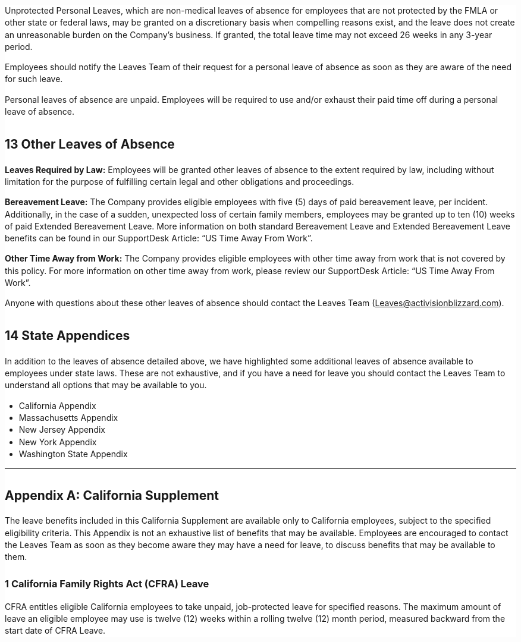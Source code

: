 Unprotected Personal Leaves, which are non-medical leaves of absence for employees that are not protected by the FMLA or other state or federal laws, may be granted on a discretionary basis when compelling reasons exist, and the leave does not create an unreasonable burden on the Company’s business. If granted, the total leave time may not exceed 26 weeks in any 3-year period.

Employees should notify the Leaves Team of their request for a personal leave of absence as soon as they are aware of the need for such leave.

Personal leaves of absence are unpaid. Employees will be required to use and/or exhaust their paid time off during a personal leave of absence.

## 13 Other Leaves of Absence

**Leaves Required by Law:** Employees will be granted other leaves of absence to the extent required by law, including without limitation for the purpose of fulfilling certain legal and other obligations and proceedings.

**Bereavement Leave:** The Company provides eligible employees with five (5) days of paid bereavement leave, per incident. Additionally, in the case of a sudden, unexpected loss of certain family members, employees may be granted up to ten (10) weeks of paid Extended Bereavement Leave. More information on both standard Bereavement Leave and Extended Bereavement Leave benefits can be found in our SupportDesk Article: “US Time Away From Work”.

**Other Time Away from Work:** The Company provides eligible employees with other time away from work that is not covered by this policy. For more information on other time away from work, please review our SupportDesk Article: “US Time Away From Work”.

Anyone with questions about these other leaves of absence should contact the Leaves Team (Leaves@activisionblizzard.com).

## 14 State Appendices

In addition to the leaves of absence detailed above, we have highlighted some additional leaves of absence available to employees under state laws. These are not exhaustive, and if you have a need for leave you should contact the Leaves Team to understand all options that may be available to you.

- California Appendix
- Massachusetts Appendix
- New Jersey Appendix
- New York Appendix
- Washington State Appendix

---

## Appendix A: California Supplement

The leave benefits included in this California Supplement are available only to California employees, subject to the specified eligibility criteria. This Appendix is not an exhaustive list of benefits that may be available. Employees are encouraged to contact the Leaves Team as soon as they become aware they may have a need for leave, to discuss benefits that may be available to them.

### 1 California Family Rights Act (CFRA) Leave

CFRA entitles eligible California employees to take unpaid, job-protected leave for specified reasons. The maximum amount of leave an eligible employee may use is twelve (12) weeks within a rolling twelve (12) month period, measured backward from the start date of CFRA Leave.
